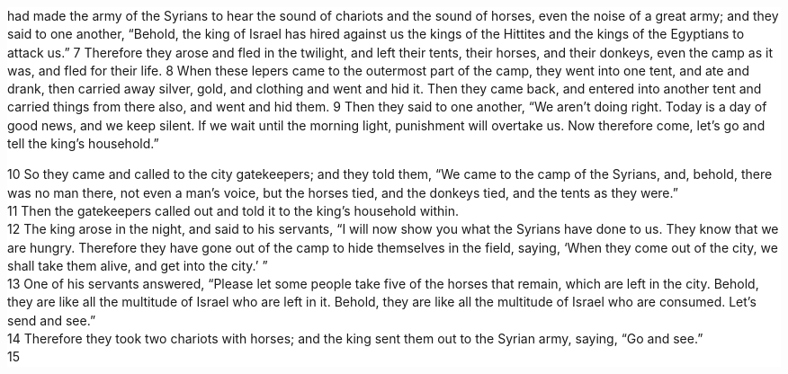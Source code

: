   had made the army of the Syrians to hear the sound of chariots and the sound of horses, even the noise of a great army; and they said to one another, “Behold, the king of Israel has hired against us the kings of the Hittites and the kings of the Egyptians to attack us.”
  <span class="verse" id="2KI7V7">
    7
  </span>
  Therefore they arose and fled in the twilight, and left their tents, their horses, and their donkeys, even the camp as it was, and fled for their life.
  <span class="verse" id="2KI7V8">
    8
  </span>
  When these lepers came to the outermost part of the camp, they went into one tent, and ate and drank, then carried away silver, gold, and clothing and went and hid it. Then they came back, and entered into another tent and carried things from there also, and went and hid them.
  <span class="verse" id="2KI7V9">
    9
  </span>
  Then they said to one another, “We aren’t doing right. Today is a day of good news, and we keep silent. If we wait until the morning light, punishment will overtake us. Now therefore come, let’s go and tell the king’s household.”
</div>
<div class="p">
  <span class="verse" id="2KI7V10">
    10
  </span>
  So they came and called to the city gatekeepers; and they told them, “We came to the camp of the Syrians, and, behold, there was no man there, not even a man’s voice, but the horses tied, and the donkeys tied, and the tents as they were.”
</div>
<div class="p">
  <span class="verse" id="2KI7V11">
    11
  </span>
  Then the gatekeepers called out and told it to the king’s household within.
</div>
<div class="p">
  <span class="verse" id="2KI7V12">
    12
  </span>
  The king arose in the night, and said to his servants, “I will now show you what the Syrians have done to us. They know that we are hungry. Therefore they have gone out of the camp to hide themselves in the field, saying, ‘When they come out of the city, we shall take them alive, and get into the city.’ ”
</div>
<div class="p">
  <span class="verse" id="2KI7V13">
    13
  </span>
  One of his servants answered, “Please let some people take five of the horses that remain, which are left in the city. Behold, they are like all the multitude of Israel who are left in it. Behold, they are like all the multitude of Israel who are consumed. Let’s send and see.”
</div>
<div class="p">
  <span class="verse" id="2KI7V14">
    14
  </span>
  Therefore they took two chariots with horses; and the king sent them out to the Syrian army, saying, “Go and see.”
</div>
<div class="p">
  <span class="verse" id="2KI7V15">
    15
  </span>
